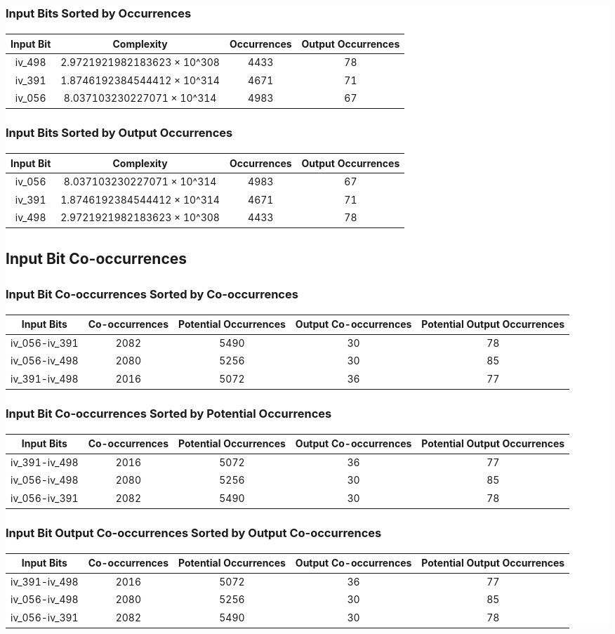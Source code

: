 ### Input Bits Sorted by Occurrences

| Input Bit | Complexity | Occurrences | Output Occurrences |
|:---------:|:----------:|:-----------:|:------------------:|
| iv_498 | 2.9721921982183623 × 10^308 | 4433 | 78 |
| iv_391 | 1.8746192384544412 × 10^314 | 4671 | 71 |
| iv_056 | 8.037103230227071 × 10^314 | 4983 | 67 |

### Input Bits Sorted by Output Occurrences

| Input Bit | Complexity | Occurrences | Output Occurrences |
|:---------:|:----------:|:-----------:|:------------------:|
| iv_056 | 8.037103230227071 × 10^314 | 4983 | 67 |
| iv_391 | 1.8746192384544412 × 10^314 | 4671 | 71 |
| iv_498 | 2.9721921982183623 × 10^308 | 4433 | 78 |

## Input Bit Co-occurrences

### Input Bit Co-occurrences Sorted by Co-occurrences

| Input Bits | Co-occurrences | Potential Occurrences | Output Co-occurrences | Potential Output Occurrences |
|:----------:|:--------------:|:---------------------:|:---------------------:|:----------------------------:|
| iv_056-iv_391 | 2082 | 5490 | 30 | 78 |
| iv_056-iv_498 | 2080 | 5256 | 30 | 85 |
| iv_391-iv_498 | 2016 | 5072 | 36 | 77 |

### Input Bit Co-occurrences Sorted by Potential Occurrences

| Input Bits | Co-occurrences | Potential Occurrences | Output Co-occurrences | Potential Output Occurrences |
|:----------:|:--------------:|:---------------------:|:---------------------:|:----------------------------:|
| iv_391-iv_498 | 2016 | 5072 | 36 | 77 |
| iv_056-iv_498 | 2080 | 5256 | 30 | 85 |
| iv_056-iv_391 | 2082 | 5490 | 30 | 78 |

### Input Bit Output Co-occurrences Sorted by Output Co-occurrences

| Input Bits | Co-occurrences | Potential Occurrences | Output Co-occurrences | Potential Output Occurrences |
|:----------:|:--------------:|:---------------------:|:---------------------:|:----------------------------:|
| iv_391-iv_498 | 2016 | 5072 | 36 | 77 |
| iv_056-iv_498 | 2080 | 5256 | 30 | 85 |
| iv_056-iv_391 | 2082 | 5490 | 30 | 78 |
